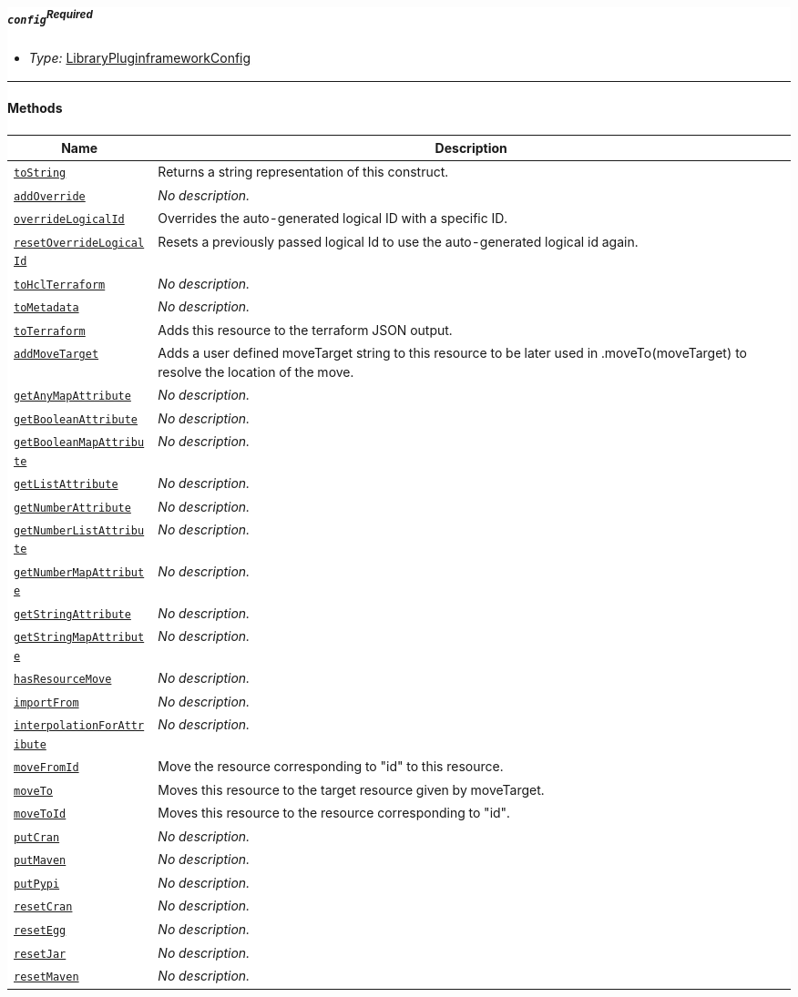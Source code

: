 
##### `config`<sup>Required</sup> <a name="config" id="@cdktf/provider-databricks.libraryPluginframework.LibraryPluginframework.Initializer.parameter.config"></a>

- *Type:* <a href="#@cdktf/provider-databricks.libraryPluginframework.LibraryPluginframeworkConfig">LibraryPluginframeworkConfig</a>

---

#### Methods <a name="Methods" id="Methods"></a>

| **Name** | **Description** |
| --- | --- |
| <code><a href="#@cdktf/provider-databricks.libraryPluginframework.LibraryPluginframework.toString">toString</a></code> | Returns a string representation of this construct. |
| <code><a href="#@cdktf/provider-databricks.libraryPluginframework.LibraryPluginframework.addOverride">addOverride</a></code> | *No description.* |
| <code><a href="#@cdktf/provider-databricks.libraryPluginframework.LibraryPluginframework.overrideLogicalId">overrideLogicalId</a></code> | Overrides the auto-generated logical ID with a specific ID. |
| <code><a href="#@cdktf/provider-databricks.libraryPluginframework.LibraryPluginframework.resetOverrideLogicalId">resetOverrideLogicalId</a></code> | Resets a previously passed logical Id to use the auto-generated logical id again. |
| <code><a href="#@cdktf/provider-databricks.libraryPluginframework.LibraryPluginframework.toHclTerraform">toHclTerraform</a></code> | *No description.* |
| <code><a href="#@cdktf/provider-databricks.libraryPluginframework.LibraryPluginframework.toMetadata">toMetadata</a></code> | *No description.* |
| <code><a href="#@cdktf/provider-databricks.libraryPluginframework.LibraryPluginframework.toTerraform">toTerraform</a></code> | Adds this resource to the terraform JSON output. |
| <code><a href="#@cdktf/provider-databricks.libraryPluginframework.LibraryPluginframework.addMoveTarget">addMoveTarget</a></code> | Adds a user defined moveTarget string to this resource to be later used in .moveTo(moveTarget) to resolve the location of the move. |
| <code><a href="#@cdktf/provider-databricks.libraryPluginframework.LibraryPluginframework.getAnyMapAttribute">getAnyMapAttribute</a></code> | *No description.* |
| <code><a href="#@cdktf/provider-databricks.libraryPluginframework.LibraryPluginframework.getBooleanAttribute">getBooleanAttribute</a></code> | *No description.* |
| <code><a href="#@cdktf/provider-databricks.libraryPluginframework.LibraryPluginframework.getBooleanMapAttribute">getBooleanMapAttribute</a></code> | *No description.* |
| <code><a href="#@cdktf/provider-databricks.libraryPluginframework.LibraryPluginframework.getListAttribute">getListAttribute</a></code> | *No description.* |
| <code><a href="#@cdktf/provider-databricks.libraryPluginframework.LibraryPluginframework.getNumberAttribute">getNumberAttribute</a></code> | *No description.* |
| <code><a href="#@cdktf/provider-databricks.libraryPluginframework.LibraryPluginframework.getNumberListAttribute">getNumberListAttribute</a></code> | *No description.* |
| <code><a href="#@cdktf/provider-databricks.libraryPluginframework.LibraryPluginframework.getNumberMapAttribute">getNumberMapAttribute</a></code> | *No description.* |
| <code><a href="#@cdktf/provider-databricks.libraryPluginframework.LibraryPluginframework.getStringAttribute">getStringAttribute</a></code> | *No description.* |
| <code><a href="#@cdktf/provider-databricks.libraryPluginframework.LibraryPluginframework.getStringMapAttribute">getStringMapAttribute</a></code> | *No description.* |
| <code><a href="#@cdktf/provider-databricks.libraryPluginframework.LibraryPluginframework.hasResourceMove">hasResourceMove</a></code> | *No description.* |
| <code><a href="#@cdktf/provider-databricks.libraryPluginframework.LibraryPluginframework.importFrom">importFrom</a></code> | *No description.* |
| <code><a href="#@cdktf/provider-databricks.libraryPluginframework.LibraryPluginframework.interpolationForAttribute">interpolationForAttribute</a></code> | *No description.* |
| <code><a href="#@cdktf/provider-databricks.libraryPluginframework.LibraryPluginframework.moveFromId">moveFromId</a></code> | Move the resource corresponding to "id" to this resource. |
| <code><a href="#@cdktf/provider-databricks.libraryPluginframework.LibraryPluginframework.moveTo">moveTo</a></code> | Moves this resource to the target resource given by moveTarget. |
| <code><a href="#@cdktf/provider-databricks.libraryPluginframework.LibraryPluginframework.moveToId">moveToId</a></code> | Moves this resource to the resource corresponding to "id". |
| <code><a href="#@cdktf/provider-databricks.libraryPluginframework.LibraryPluginframework.putCran">putCran</a></code> | *No description.* |
| <code><a href="#@cdktf/provider-databricks.libraryPluginframework.LibraryPluginframework.putMaven">putMaven</a></code> | *No description.* |
| <code><a href="#@cdktf/provider-databricks.libraryPluginframework.LibraryPluginframework.putPypi">putPypi</a></code> | *No description.* |
| <code><a href="#@cdktf/provider-databricks.libraryPluginframework.LibraryPluginframework.resetCran">resetCran</a></code> | *No description.* |
| <code><a href="#@cdktf/provider-databricks.libraryPluginframework.LibraryPluginframework.resetEgg">resetEgg</a></code> | *No description.* |
| <code><a href="#@cdktf/provider-databricks.libraryPluginframework.LibraryPluginframework.resetJar">resetJar</a></code> | *No description.* |
| <code><a href="#@cdktf/provider-databricks.libraryPluginframework.LibraryPluginframework.resetMaven">resetMaven</a></code> | *No description.* |